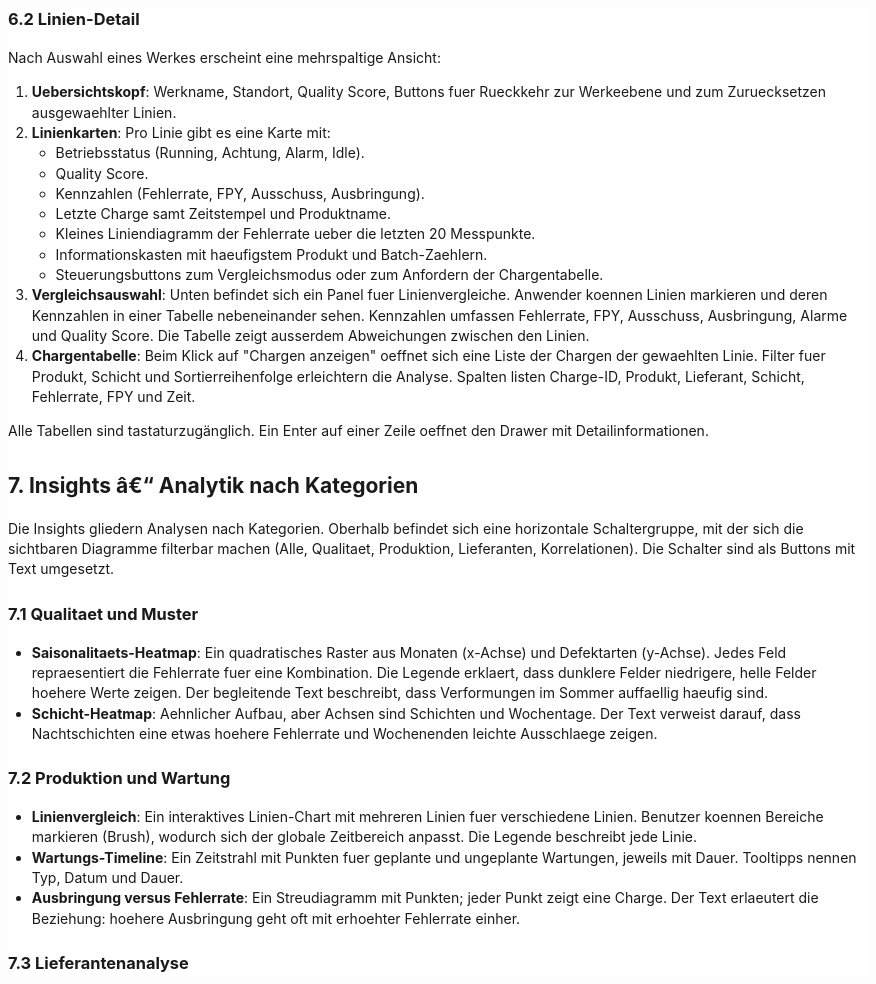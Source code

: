 ### 6.2 Linien-Detail

Nach Auswahl eines Werkes erscheint eine mehrspaltige Ansicht:

1. **Uebersichtskopf**: Werkname, Standort, Quality Score, Buttons fuer Rueckkehr zur Werkeebene und zum Zuruecksetzen ausgewaehlter Linien.
2. **Linienkarten**: Pro Linie gibt es eine Karte mit:
   - Betriebsstatus (Running, Achtung, Alarm, Idle).
   - Quality Score.
   - Kennzahlen (Fehlerrate, FPY, Ausschuss, Ausbringung).
   - Letzte Charge samt Zeitstempel und Produktname.
   - Kleines Liniendiagramm der Fehlerrate ueber die letzten 20 Messpunkte.
   - Informationskasten mit haeufigstem Produkt und Batch-Zaehlern.
   - Steuerungsbuttons zum Vergleichsmodus oder zum Anfordern der Chargentabelle.
3. **Vergleichsauswahl**: Unten befindet sich ein Panel fuer Linienvergleiche. Anwender koennen Linien markieren und deren Kennzahlen in einer Tabelle nebeneinander sehen. Kennzahlen umfassen Fehlerrate, FPY, Ausschuss, Ausbringung, Alarme und Quality Score. Die Tabelle zeigt ausserdem Abweichungen zwischen den Linien.
4. **Chargentabelle**: Beim Klick auf "Chargen anzeigen" oeffnet sich eine Liste der Chargen der gewaehlten Linie. Filter fuer Produkt, Schicht und Sortierreihenfolge erleichtern die Analyse. Spalten listen Charge-ID, Produkt, Lieferant, Schicht, Fehlerrate, FPY und Zeit.

Alle Tabellen sind tastaturzugänglich. Ein Enter auf einer Zeile oeffnet den Drawer mit Detailinformationen.

## 7. Insights â€“ Analytik nach Kategorien

Die Insights gliedern Analysen nach Kategorien. Oberhalb befindet sich eine horizontale Schaltergruppe, mit der sich die sichtbaren Diagramme filterbar machen (Alle, Qualitaet, Produktion, Lieferanten, Korrelationen). Die Schalter sind als Buttons mit Text umgesetzt.

### 7.1 Qualitaet und Muster

- **Saisonalitaets-Heatmap**: Ein quadratisches Raster aus Monaten (x-Achse) und Defektarten (y-Achse). Jedes Feld repraesentiert die Fehlerrate fuer eine Kombination. Die Legende erklaert, dass dunklere Felder niedrigere, helle Felder hoehere Werte zeigen. Der begleitende Text beschreibt, dass Verformungen im Sommer auffaellig haeufig sind.
- **Schicht-Heatmap**: Aehnlicher Aufbau, aber Achsen sind Schichten und Wochentage. Der Text verweist darauf, dass Nachtschichten eine etwas hoehere Fehlerrate und Wochenenden leichte Ausschlaege zeigen.

### 7.2 Produktion und Wartung

- **Linienvergleich**: Ein interaktives Linien-Chart mit mehreren Linien fuer verschiedene Linien. Benutzer koennen Bereiche markieren (Brush), wodurch sich der globale Zeitbereich anpasst. Die Legende beschreibt jede Linie.
- **Wartungs-Timeline**: Ein Zeitstrahl mit Punkten fuer geplante und ungeplante Wartungen, jeweils mit Dauer. Tooltipps nennen Typ, Datum und Dauer.
- **Ausbringung versus Fehlerrate**: Ein Streudiagramm mit Punkten; jeder Punkt zeigt eine Charge. Der Text erlaeutert die Beziehung: hoehere Ausbringung geht oft mit erhoehter Fehlerrate einher.

### 7.3 Lieferantenanalyse
